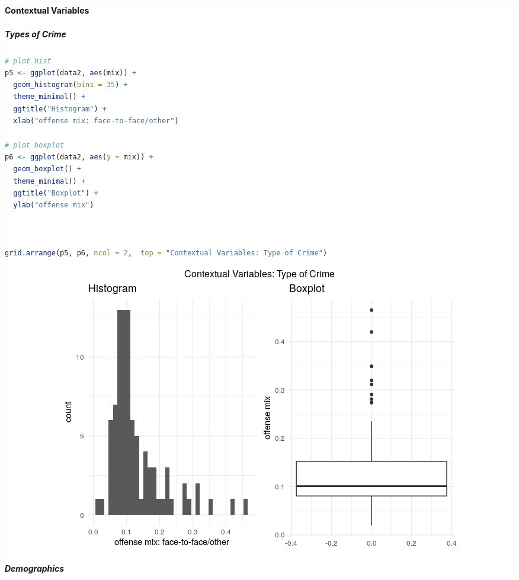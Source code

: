 #### Contextual Variables

##### Types of Crime

``` r
# plot hist
p5 <- ggplot(data2, aes(mix)) +
  geom_histogram(bins = 35) +
  theme_minimal() +
  ggtitle("Histogram") +
  xlab("offense mix: face-to-face/other")

# plot boxplot
p6 <- ggplot(data2, aes(y = mix)) +
  geom_boxplot() +
  theme_minimal() +
  ggtitle("Boxplot") +
  ylab("offense mix")



grid.arrange(p5, p6, ncol = 2,  top = "Contextual Variables: Type of Crime")
```

<img src="lab_3_draft_v2_files/figure-gfm/unnamed-chunk-28-1.png" style="display: block; margin: auto;" />

##### Demographics
